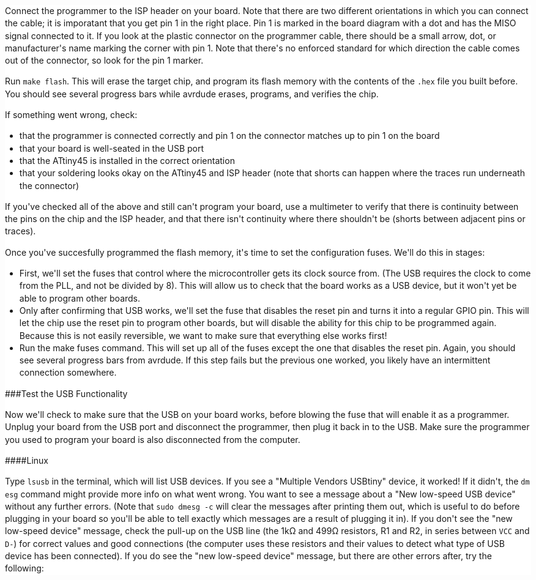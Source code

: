 Connect the programmer to the ISP header on your board. Note that there are two different orientations in which you can connect the cable; it is imporatant that you get pin 1 in the right place. Pin 1 is marked in the board diagram with a dot and has the MISO signal connected to it. If you look at the plastic connector on the programmer cable, there should be a small arrow, dot, or manufacturer's name marking the corner with pin 1. Note that there's no enforced standard for which direction the cable comes out of the connector, so look for the pin 1 marker.  

Run `make flash`. This will erase the target chip, and program its flash memory with the contents of the `.hex` file you built before. You should see several progress bars while avrdude erases, programs, and verifies the chip.    

If something went wrong, check:  

 - that the programmer is connected correctly and pin 1 on the connector matches up to pin 1 on the board
 - that your board is well-seated in the USB port
 - that the ATtiny45 is installed in the correct orientation
 - that your soldering looks okay on the ATtiny45 and ISP header (note that shorts can happen where the traces run underneath the connector)  

If you've checked all of the above and still can't program your board, use a multimeter to verify that there is continuity between the pins on the chip and the ISP header, and that there isn't continuity where there shouldn't be (shorts between adjacent pins or traces).

Once you've succesfully programmed the flash memory, it's time to set the configuration fuses. We'll do this in stages:  

 - First, we'll set the fuses that control where the microcontroller gets its clock source from. (The USB requires the clock to come from the PLL, and not be divided by 8). This will allow us to check that the board works as a USB device, but it won't yet be able to program other boards.
 - Only after confirming that USB works, we'll set the fuse that disables the reset pin and turns it into a regular GPIO pin. This will let the chip use the reset pin to program other boards, but will disable the ability for this chip to be programmed again. Because this is not easily reversible, we want to make sure that everything else works first!
 - Run the make fuses command. This will set up all of the fuses except the one that disables the reset pin. Again, you should see several progress bars from avrdude. If this step fails but the previous one worked, you likely have an intermittent connection somewhere.


 ###Test the USB Functionality

 Now we'll check to make sure that the USB on your board works, before blowing the fuse that will enable it as a programmer. Unplug your board from the USB port and disconnect the programmer, then plug it back in to the USB. Make sure the programmer you used to program your board is also disconnected from the computer.  

 ####Linux

 Type `lsusb` in the terminal, which will list USB devices. If you see a "Multiple Vendors USBtiny" device, it worked! If it didn't, the `dmesg` command might provide more info on what went wrong. You want to see a message about a "New low-speed USB device" without any further errors. (Note that `sudo dmesg -c` will clear the messages after printing them out, which is useful to do before plugging in your board so you'll be able to tell exactly which messages are a result of plugging it in). If you don't see the "new low-speed device" message, check the pull-up on the USB line (the 1kΩ and 499Ω resistors, R1 and R2, in series between `VCC` and `D-`) for correct values and good connections (the computer uses these resistors and their values to detect what type of USB device has been connected). If you do see the "new low-speed device" message, but there are other errors after, try the following:
